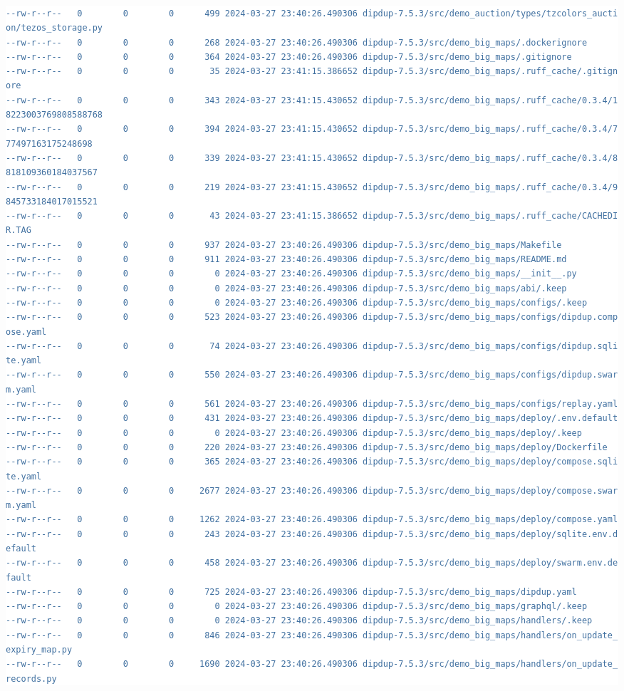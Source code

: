 ```diff
--rw-r--r--   0        0        0      499 2024-03-27 23:40:26.490306 dipdup-7.5.3/src/demo_auction/types/tzcolors_auction/tezos_storage.py
--rw-r--r--   0        0        0      268 2024-03-27 23:40:26.490306 dipdup-7.5.3/src/demo_big_maps/.dockerignore
--rw-r--r--   0        0        0      364 2024-03-27 23:40:26.490306 dipdup-7.5.3/src/demo_big_maps/.gitignore
--rw-r--r--   0        0        0       35 2024-03-27 23:41:15.386652 dipdup-7.5.3/src/demo_big_maps/.ruff_cache/.gitignore
--rw-r--r--   0        0        0      343 2024-03-27 23:41:15.430652 dipdup-7.5.3/src/demo_big_maps/.ruff_cache/0.3.4/18223003769808588768
--rw-r--r--   0        0        0      394 2024-03-27 23:41:15.430652 dipdup-7.5.3/src/demo_big_maps/.ruff_cache/0.3.4/777497163175248698
--rw-r--r--   0        0        0      339 2024-03-27 23:41:15.430652 dipdup-7.5.3/src/demo_big_maps/.ruff_cache/0.3.4/8818109360184037567
--rw-r--r--   0        0        0      219 2024-03-27 23:41:15.430652 dipdup-7.5.3/src/demo_big_maps/.ruff_cache/0.3.4/9845733184017015521
--rw-r--r--   0        0        0       43 2024-03-27 23:41:15.386652 dipdup-7.5.3/src/demo_big_maps/.ruff_cache/CACHEDIR.TAG
--rw-r--r--   0        0        0      937 2024-03-27 23:40:26.490306 dipdup-7.5.3/src/demo_big_maps/Makefile
--rw-r--r--   0        0        0      911 2024-03-27 23:40:26.490306 dipdup-7.5.3/src/demo_big_maps/README.md
--rw-r--r--   0        0        0        0 2024-03-27 23:40:26.490306 dipdup-7.5.3/src/demo_big_maps/__init__.py
--rw-r--r--   0        0        0        0 2024-03-27 23:40:26.490306 dipdup-7.5.3/src/demo_big_maps/abi/.keep
--rw-r--r--   0        0        0        0 2024-03-27 23:40:26.490306 dipdup-7.5.3/src/demo_big_maps/configs/.keep
--rw-r--r--   0        0        0      523 2024-03-27 23:40:26.490306 dipdup-7.5.3/src/demo_big_maps/configs/dipdup.compose.yaml
--rw-r--r--   0        0        0       74 2024-03-27 23:40:26.490306 dipdup-7.5.3/src/demo_big_maps/configs/dipdup.sqlite.yaml
--rw-r--r--   0        0        0      550 2024-03-27 23:40:26.490306 dipdup-7.5.3/src/demo_big_maps/configs/dipdup.swarm.yaml
--rw-r--r--   0        0        0      561 2024-03-27 23:40:26.490306 dipdup-7.5.3/src/demo_big_maps/configs/replay.yaml
--rw-r--r--   0        0        0      431 2024-03-27 23:40:26.490306 dipdup-7.5.3/src/demo_big_maps/deploy/.env.default
--rw-r--r--   0        0        0        0 2024-03-27 23:40:26.490306 dipdup-7.5.3/src/demo_big_maps/deploy/.keep
--rw-r--r--   0        0        0      220 2024-03-27 23:40:26.490306 dipdup-7.5.3/src/demo_big_maps/deploy/Dockerfile
--rw-r--r--   0        0        0      365 2024-03-27 23:40:26.490306 dipdup-7.5.3/src/demo_big_maps/deploy/compose.sqlite.yaml
--rw-r--r--   0        0        0     2677 2024-03-27 23:40:26.490306 dipdup-7.5.3/src/demo_big_maps/deploy/compose.swarm.yaml
--rw-r--r--   0        0        0     1262 2024-03-27 23:40:26.490306 dipdup-7.5.3/src/demo_big_maps/deploy/compose.yaml
--rw-r--r--   0        0        0      243 2024-03-27 23:40:26.490306 dipdup-7.5.3/src/demo_big_maps/deploy/sqlite.env.default
--rw-r--r--   0        0        0      458 2024-03-27 23:40:26.490306 dipdup-7.5.3/src/demo_big_maps/deploy/swarm.env.default
--rw-r--r--   0        0        0      725 2024-03-27 23:40:26.490306 dipdup-7.5.3/src/demo_big_maps/dipdup.yaml
--rw-r--r--   0        0        0        0 2024-03-27 23:40:26.490306 dipdup-7.5.3/src/demo_big_maps/graphql/.keep
--rw-r--r--   0        0        0        0 2024-03-27 23:40:26.490306 dipdup-7.5.3/src/demo_big_maps/handlers/.keep
--rw-r--r--   0        0        0      846 2024-03-27 23:40:26.490306 dipdup-7.5.3/src/demo_big_maps/handlers/on_update_expiry_map.py
--rw-r--r--   0        0        0     1690 2024-03-27 23:40:26.490306 dipdup-7.5.3/src/demo_big_maps/handlers/on_update_records.py
```